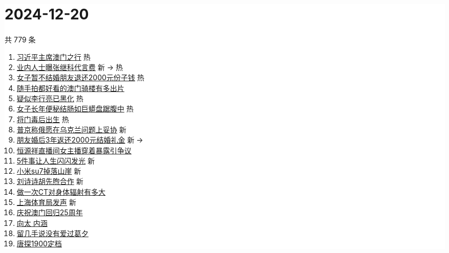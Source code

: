 # 2024-12-20

共 779 条




1. [习近平主席澳门之行](https://s.weibo.com//weibo?q=%23%E4%B9%A0%E8%BF%91%E5%B9%B3%E4%B8%BB%E5%B8%AD%E6%BE%B3%E9%97%A8%E4%B9%8B%E8%A1%8C%23&Refer=new_time)
   热
1. [业内人士曝张继科代言费](https://s.weibo.com//weibo?q=%23%E4%B8%9A%E5%86%85%E4%BA%BA%E5%A3%AB%E6%9B%9D%E5%BC%A0%E7%BB%A7%E7%A7%91%E4%BB%A3%E8%A8%80%E8%B4%B9%23&t=31&band_rank=1&Refer=top)
   新 -> 热
1. [女子暂不结婚朋友退还2000元份子钱](https://s.weibo.com//weibo?q=%23%E5%A5%B3%E5%AD%90%E6%9A%82%E4%B8%8D%E7%BB%93%E5%A9%9A%E6%9C%8B%E5%8F%8B%E9%80%80%E8%BF%982000%E5%85%83%E4%BB%BD%E5%AD%90%E9%92%B1%23&t=31&band_rank=2&Refer=top)
   热
1. [随手拍都好看的澳门骑楼有多出片](https://s.weibo.com//weibo?q=%23%E9%9A%8F%E6%89%8B%E6%8B%8D%E9%83%BD%E5%A5%BD%E7%9C%8B%E7%9A%84%E6%BE%B3%E9%97%A8%E9%AA%91%E6%A5%BC%E6%9C%89%E5%A4%9A%E5%87%BA%E7%89%87%23&t=31&band_rank=3&Refer=top)
1. [疑似李行亮已黑化](https://s.weibo.com//weibo?q=%23%E7%96%91%E4%BC%BC%E6%9D%8E%E8%A1%8C%E4%BA%AE%E5%B7%B2%E9%BB%91%E5%8C%96%23&t=31&band_rank=4&Refer=top)
   热
1. [女子长年便秘结肠如巨蟒盘踞腹中](https://s.weibo.com//weibo?q=%23%E5%A5%B3%E5%AD%90%E9%95%BF%E5%B9%B4%E4%BE%BF%E7%A7%98%E7%BB%93%E8%82%A0%E5%A6%82%E5%B7%A8%E8%9F%92%E7%9B%98%E8%B8%9E%E8%85%B9%E4%B8%AD%23&t=31&band_rank=5&Refer=top)
   热
1. [将门毒后出生](https://s.weibo.com//weibo?q=%23%E5%B0%86%E9%97%A8%E6%AF%92%E5%90%8E%E5%87%BA%E7%94%9F%23&t=31&band_rank=6&Refer=top)
   热
1. [普京称俄愿在乌克兰问题上妥协](https://s.weibo.com//weibo?q=%23%E6%99%AE%E4%BA%AC%E7%A7%B0%E4%BF%84%E6%84%BF%E5%9C%A8%E4%B9%8C%E5%85%8B%E5%85%B0%E9%97%AE%E9%A2%98%E4%B8%8A%E5%A6%A5%E5%8D%8F%23&t=31&band_rank=7&Refer=top)
   新
1. [朋友婚后3年返还2000元结婚礼金](https://s.weibo.com//weibo?q=%23%E6%9C%8B%E5%8F%8B%E5%A9%9A%E5%90%8E3%E5%B9%B4%E8%BF%94%E8%BF%982000%E5%85%83%E7%BB%93%E5%A9%9A%E7%A4%BC%E9%87%91%23&t=31&band_rank=8&Refer=top)
   新 ->
1. [恒源祥直播间女主播穿着暴露引争议](https://s.weibo.com//weibo?q=%23%E6%81%92%E6%BA%90%E7%A5%A5%E7%9B%B4%E6%92%AD%E9%97%B4%E5%A5%B3%E4%B8%BB%E6%92%AD%E7%A9%BF%E7%9D%80%E6%9A%B4%E9%9C%B2%E5%BC%95%E4%BA%89%E8%AE%AE%23&t=31&band_rank=9&Refer=top)
1. [5件事让人生闪闪发光](https://s.weibo.com//weibo?q=%235%E4%BB%B6%E4%BA%8B%E8%AE%A9%E4%BA%BA%E7%94%9F%E9%97%AA%E9%97%AA%E5%8F%91%E5%85%89%23&t=31&band_rank=10&Refer=top)
   新
1. [小米su7掉落山崖](https://s.weibo.com//weibo?q=%E5%B0%8F%E7%B1%B3su7%E6%8E%89%E8%90%BD%E5%B1%B1%E5%B4%96&t=31&band_rank=11&Refer=top)
   新
1. [刘诗诗胡先煦合作](https://s.weibo.com//weibo?q=%23%E5%88%98%E8%AF%97%E8%AF%97%E8%83%A1%E5%85%88%E7%85%A6%E5%90%88%E4%BD%9C%23&t=31&band_rank=12&Refer=top)
   新
1. [做一次CT对身体辐射有多大](https://s.weibo.com//weibo?q=%23%E5%81%9A%E4%B8%80%E6%AC%A1CT%E5%AF%B9%E8%BA%AB%E4%BD%93%E8%BE%90%E5%B0%84%E6%9C%89%E5%A4%9A%E5%A4%A7%23&t=31&band_rank=13&Refer=top)
1. [上海体育局发声](https://s.weibo.com//weibo?q=%23%E4%B8%8A%E6%B5%B7%E4%BD%93%E8%82%B2%E5%B1%80%E5%8F%91%E5%A3%B0%23&t=31&band_rank=14&Refer=top)
   新
1. [庆祝澳门回归25周年](https://s.weibo.com//weibo?q=%23%E5%BA%86%E7%A5%9D%E6%BE%B3%E9%97%A8%E5%9B%9E%E5%BD%9225%E5%91%A8%E5%B9%B4%23&t=31&band_rank=15&Refer=top)
1. [向太 内涵](https://s.weibo.com//weibo?q=%E5%90%91%E5%A4%AA%20%E5%86%85%E6%B6%B5&t=31&band_rank=16&Refer=top)
1. [留几手说没有爱过葛夕](https://s.weibo.com//weibo?q=%23%E7%95%99%E5%87%A0%E6%89%8B%E8%AF%B4%E6%B2%A1%E6%9C%89%E7%88%B1%E8%BF%87%E8%91%9B%E5%A4%95%23&t=31&band_rank=17&Refer=top)
1. [唐探1900定档](https://s.weibo.com//weibo?q=%E5%94%90%E6%8E%A21900%E5%AE%9A%E6%A1%A3&t=31&band_rank=18&Refer=top)